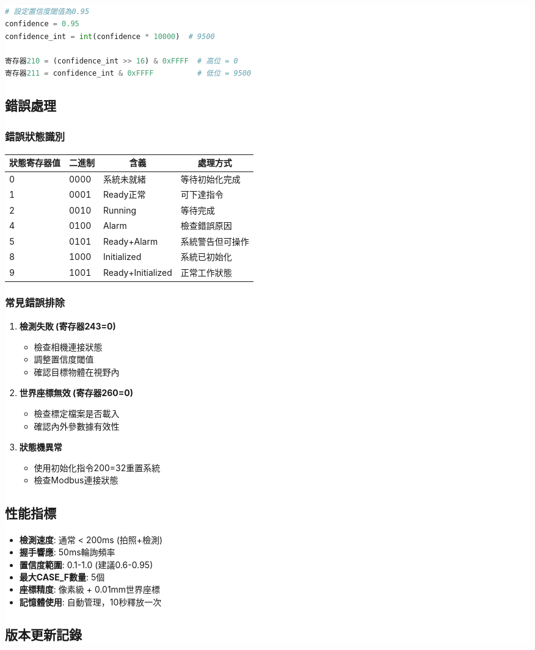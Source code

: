 ```python
# 設定置信度閾值為0.95
confidence = 0.95
confidence_int = int(confidence * 10000)  # 9500

寄存器210 = (confidence_int >> 16) & 0xFFFF  # 高位 = 0
寄存器211 = confidence_int & 0xFFFF          # 低位 = 9500
```

## 錯誤處理

### 錯誤狀態識別

| 狀態寄存器值 | 二進制 | 含義 | 處理方式 |
|-------------|--------|------|----------|
| 0 | 0000 | 系統未就緒 | 等待初始化完成 |
| 1 | 0001 | Ready正常 | 可下達指令 |
| 2 | 0010 | Running | 等待完成 |
| 4 | 0100 | Alarm | 檢查錯誤原因 |
| 5 | 0101 | Ready+Alarm | 系統警告但可操作 |
| 8 | 1000 | Initialized | 系統已初始化 |
| 9 | 1001 | Ready+Initialized | 正常工作狀態 |

### 常見錯誤排除

1. **檢測失敗 (寄存器243=0)**
   - 檢查相機連接狀態
   - 調整置信度閾值
   - 確認目標物體在視野內

2. **世界座標無效 (寄存器260=0)**
   - 檢查標定檔案是否載入
   - 確認內外參數據有效性

3. **狀態機異常**
   - 使用初始化指令200=32重置系統
   - 檢查Modbus連接狀態

## 性能指標

- **檢測速度**: 通常 < 200ms (拍照+檢測)
- **握手響應**: 50ms輪詢頻率
- **置信度範圍**: 0.1-1.0 (建議0.6-0.95)
- **最大CASE_F數量**: 5個
- **座標精度**: 像素級 + 0.01mm世界座標
- **記憶體使用**: 自動管理，10秒釋放一次

## 版本更新記錄
